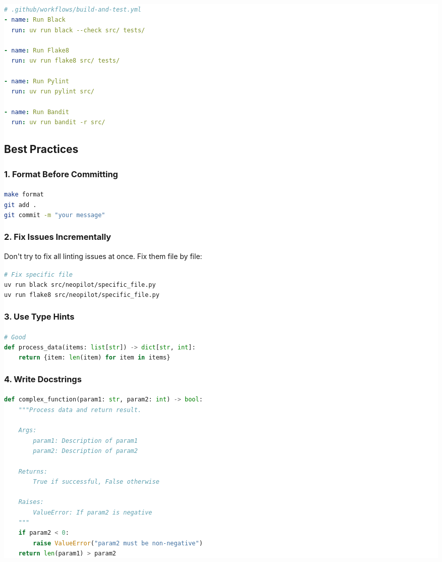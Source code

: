 ```yaml
# .github/workflows/build-and-test.yml
- name: Run Black
  run: uv run black --check src/ tests/

- name: Run Flake8
  run: uv run flake8 src/ tests/

- name: Run Pylint
  run: uv run pylint src/

- name: Run Bandit
  run: uv run bandit -r src/
```

## Best Practices

### 1. Format Before Committing
```bash
make format
git add .
git commit -m "your message"
```

### 2. Fix Issues Incrementally
Don't try to fix all linting issues at once. Fix them file by file:

```bash
# Fix specific file
uv run black src/neopilot/specific_file.py
uv run flake8 src/neopilot/specific_file.py
```

### 3. Use Type Hints
```python
# Good
def process_data(items: list[str]) -> dict[str, int]:
    return {item: len(item) for item in items}
```

### 4. Write Docstrings
```python
def complex_function(param1: str, param2: int) -> bool:
    """Process data and return result.
    
    Args:
        param1: Description of param1
        param2: Description of param2
        
    Returns:
        True if successful, False otherwise
        
    Raises:
        ValueError: If param2 is negative
    """
    if param2 < 0:
        raise ValueError("param2 must be non-negative")
    return len(param1) > param2
```
